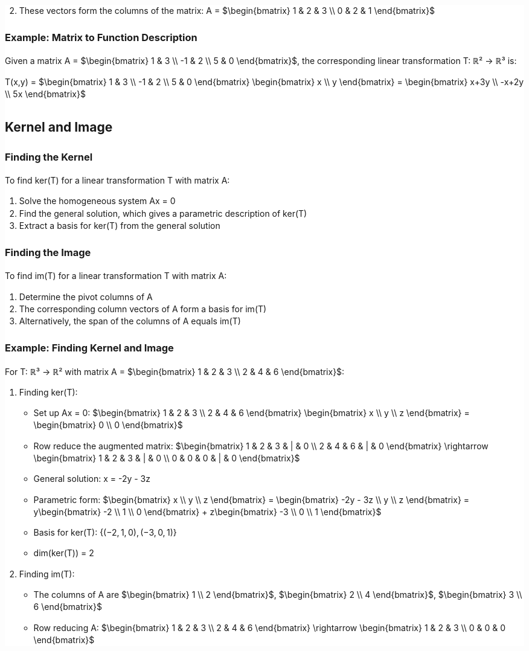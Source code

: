 2. These vectors form the columns of the matrix:
   A = $\begin{bmatrix} 1 & 2 & 3 \\ 0 & 2 & 1 \end{bmatrix}$

### Example: Matrix to Function Description

Given a matrix A = $\begin{bmatrix} 1 & 3 \\ -1 & 2 \\ 5 & 0 \end{bmatrix}$, the corresponding linear transformation T: ℝ² → ℝ³ is:

T(x,y) = $\begin{bmatrix} 1 & 3 \\ -1 & 2 \\ 5 & 0 \end{bmatrix} \begin{bmatrix} x \\ y \end{bmatrix} = \begin{bmatrix} x+3y \\ -x+2y \\ 5x \end{bmatrix}$

## Kernel and Image

### Finding the Kernel

To find ker(T) for a linear transformation T with matrix A:
1. Solve the homogeneous system Ax = 0
2. Find the general solution, which gives a parametric description of ker(T)
3. Extract a basis for ker(T) from the general solution

### Finding the Image

To find im(T) for a linear transformation T with matrix A:
1. Determine the pivot columns of A
2. The corresponding column vectors of A form a basis for im(T)
3. Alternatively, the span of the columns of A equals im(T)

### Example: Finding Kernel and Image

For T: ℝ³ → ℝ² with matrix A = $\begin{bmatrix} 1 & 2 & 3 \\ 2 & 4 & 6 \end{bmatrix}$:

1. Finding ker(T):
   - Set up Ax = 0:
     $\begin{bmatrix} 1 & 2 & 3 \\ 2 & 4 & 6 \end{bmatrix} \begin{bmatrix} x \\ y \\ z \end{bmatrix} = \begin{bmatrix} 0 \\ 0 \end{bmatrix}$
   
   - Row reduce the augmented matrix:
     $\begin{bmatrix} 1 & 2 & 3 & | & 0 \\ 2 & 4 & 6 & | & 0 \end{bmatrix} \rightarrow \begin{bmatrix} 1 & 2 & 3 & | & 0 \\ 0 & 0 & 0 & | & 0 \end{bmatrix}$
   
   - General solution: x = -2y - 3z
   
   - Parametric form: 
     $\begin{bmatrix} x \\ y \\ z \end{bmatrix} = \begin{bmatrix} -2y - 3z \\ y \\ z \end{bmatrix} = y\begin{bmatrix} -2 \\ 1 \\ 0 \end{bmatrix} + z\begin{bmatrix} -3 \\ 0 \\ 1 \end{bmatrix}$
   
   - Basis for ker(T): $\{(-2,1,0), (-3,0,1)\}$
   - dim(ker(T)) = 2

2. Finding im(T):
   - The columns of A are $\begin{bmatrix} 1 \\ 2 \end{bmatrix}$, $\begin{bmatrix} 2 \\ 4 \end{bmatrix}$, $\begin{bmatrix} 3 \\ 6 \end{bmatrix}$
   
   - Row reducing A:
     $\begin{bmatrix} 1 & 2 & 3 \\ 2 & 4 & 6 \end{bmatrix} \rightarrow \begin{bmatrix} 1 & 2 & 3 \\ 0 & 0 & 0 \end{bmatrix}$
   